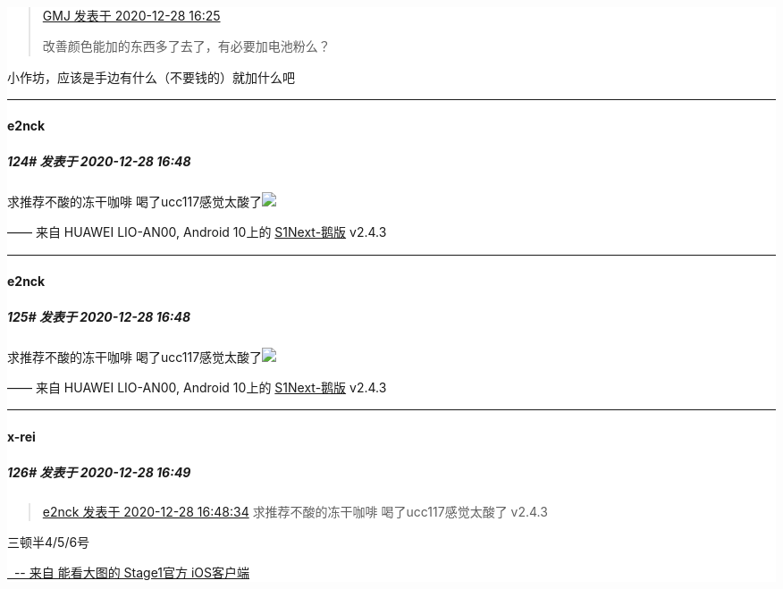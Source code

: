 

<blockquote><a href="httphttps://bbs.saraba1st.com/2b/forum.php?mod=redirect&amp;goto=findpost&amp;pid=49869206&amp;ptid=1978236" target="_blank">GMJ 发表于 2020-12-28 16:25</a>

改善颜色能加的东西多了去了，有必要加电池粉么？</blockquote>
小作坊，应该是手边有什么（不要钱的）就加什么吧







*****

####  e2nck  
##### 124#       发表于 2020-12-28 16:48




求推荐不酸的冻干咖啡
喝了ucc117感觉太酸了<img src="https://static.saraba1st.com/image/smiley/face2017/118.png" referrerpolicy="no-referrer">

—— 来自 HUAWEI LIO-AN00, Android 10上的 [S1Next-鹅版](https://github.com/ykrank/S1-Next/releases) v2.4.3







*****

####  e2nck  
##### 125#       发表于 2020-12-28 16:48




求推荐不酸的冻干咖啡
喝了ucc117感觉太酸了<img src="https://static.saraba1st.com/image/smiley/face2017/118.png" referrerpolicy="no-referrer">

—— 来自 HUAWEI LIO-AN00, Android 10上的 [S1Next-鹅版](https://github.com/ykrank/S1-Next/releases) v2.4.3







*****

####  x-rei  
##### 126#       发表于 2020-12-28 16:49



<blockquote><a href="httphttps://bbs.saraba1st.com/2b/forum.php?mod=redirect&amp;goto=findpost&amp;pid=49869441&amp;ptid=1978236" target="_blank">e2nck 发表于 2020-12-28 16:48:34</a>
求推荐不酸的冻干咖啡
喝了ucc117感觉太酸了 v2.4.3</blockquote>三顿半4/5/6号

[  -- 来自 能看大图的 Stage1官方 iOS客户端](https://itunes.apple.com/fi/app/saraba1st/id1221237470?mt=8)
